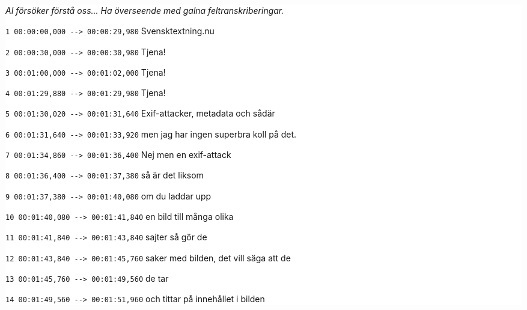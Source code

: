 _AI försöker förstå oss... Ha överseende med galna feltranskriberingar._

`1 00:00:00,000 --> 00:00:29,980`
Svensktextning.nu



`2 00:00:30,000 --> 00:00:30,980`
Tjena\!



`3 00:01:00,000 --> 00:01:02,000`
Tjena\!



`4 00:01:29,880 --> 00:01:29,980`
Tjena\!



`5 00:01:30,020 --> 00:01:31,640`
Exif-attacker, metadata och sådär



`6 00:01:31,640 --> 00:01:33,920`
men jag har ingen superbra koll på det.



`7 00:01:34,860 --> 00:01:36,400`
Nej men en exif-attack



`8 00:01:36,400 --> 00:01:37,380`
så är det liksom



`9 00:01:37,380 --> 00:01:40,080`
om du laddar upp



`10 00:01:40,080 --> 00:01:41,840`
en bild till många olika



`11 00:01:41,840 --> 00:01:43,840`
sajter så gör de



`12 00:01:43,840 --> 00:01:45,760`
saker med bilden, det vill säga att de



`13 00:01:45,760 --> 00:01:49,560`
de tar



`14 00:01:49,560 --> 00:01:51,960`
och tittar på innehållet i bilden
